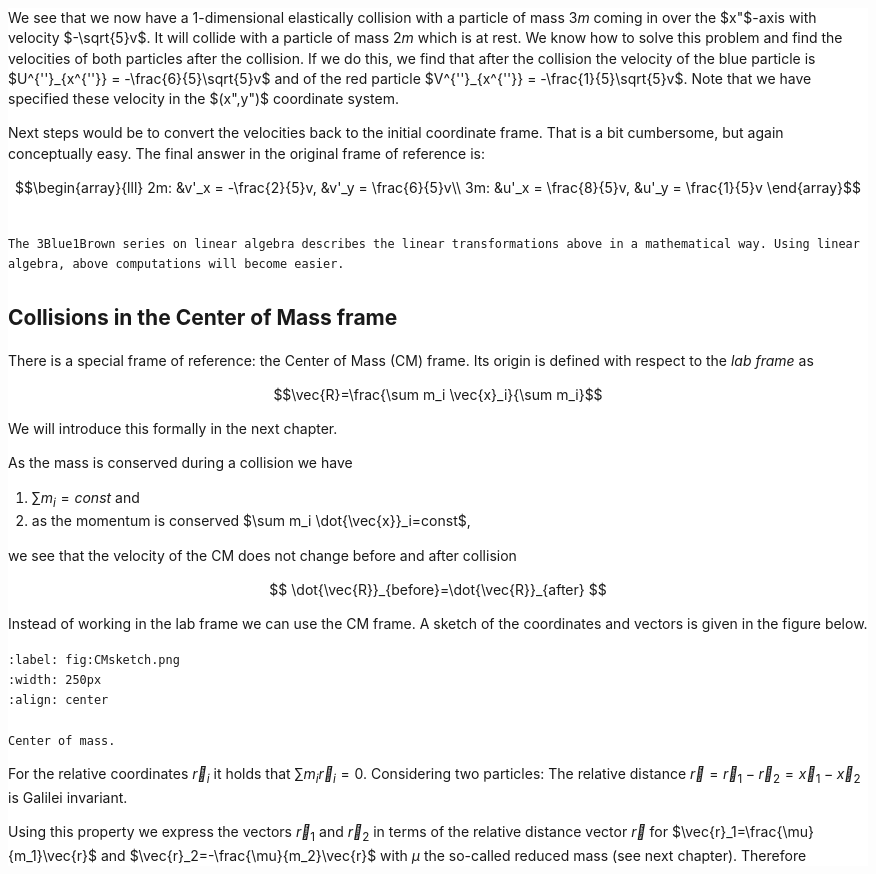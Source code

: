 We see that we now have a 1-dimensional elastically collision with a particle of mass $3m$ coming in over the $x"$-axis with velocity $-\sqrt{5}v$. It will collide with a particle of mass $2m$ which is at rest. We know how to solve this problem and find the velocities of both particles after the collision. If we do this, we find that after the collision the velocity of the blue particle is $U^{''}_{x^{''}} = -\frac{6}{5}\sqrt{5}v$ and of the red particle $V^{''}_{x^{''}} = -\frac{1}{5}\sqrt{5}v$. Note that we have specified these velocity in the $(x",y")$ coordinate system.

Next steps would be to convert the velocities back to the initial coordinate frame. That is a bit cumbersome, but again conceptually easy. The final answer in the original frame of reference is: 

$$\begin{array}{lll}
2m: &v'_x = -\frac{2}{5}v, &v'_y = \frac{6}{5}v\\
3m: &u'_x = \frac{8}{5}v, &u'_y = \frac{1}{5}v
\end{array}$$


```{iframe} https://www.youtube.com/embed/kYB8IZa5AuE?si=I9Mz-o4_fcMM-6Mu

The 3Blue1Brown series on linear algebra describes the linear transformations above in a mathematical way. Using linear algebra, above computations will become easier.
```

## Collisions in the Center of Mass frame

There is a special frame of reference: the Center of Mass (CM) frame. Its origin is defined with respect to the *lab frame* as 

$$\vec{R}=\frac{\sum m_i \vec{x}_i}{\sum m_i}$$ 

We will introduce this formally in the next chapter.

As the mass is conserved during a collision we have 
1) $\sum m_i=const$ and 
2) as the momentum is conserved $\sum m_i \dot{\vec{x}}_i=const$, 

we see that the velocity of the CM does not change before and after collision

$$
\dot{\vec{R}}_{before}=\dot{\vec{R}}_{after}
$$

Instead of working in the lab frame we can use the CM frame. A sketch of the coordinates and vectors is given in the figure below.

```{figure} ../images/CMsketch.png
:label: fig:CMsketch.png
:width: 250px
:align: center
 
Center of mass.
```

For the relative coordinates $\vec{r}_i$ it holds that $\sum m_i \vec{r}_i =0$. Considering two particles: The relative distance $\vec{r}=\vec{r}_1-\vec{r}_2 = \vec{x}_1 -\vec{x}_2$ is Galilei invariant.

Using this property we express the vectors $\vec{r}_1$ and $\vec{r}_2$ in terms of the relative distance vector $\vec{r}$ for $\vec{r}_1=\frac{\mu}{m_1}\vec{r}$ and $\vec{r}_2=-\frac{\mu}{m_2}\vec{r}$ with $\mu$ the so-called reduced mass (see next chapter). Therefore
